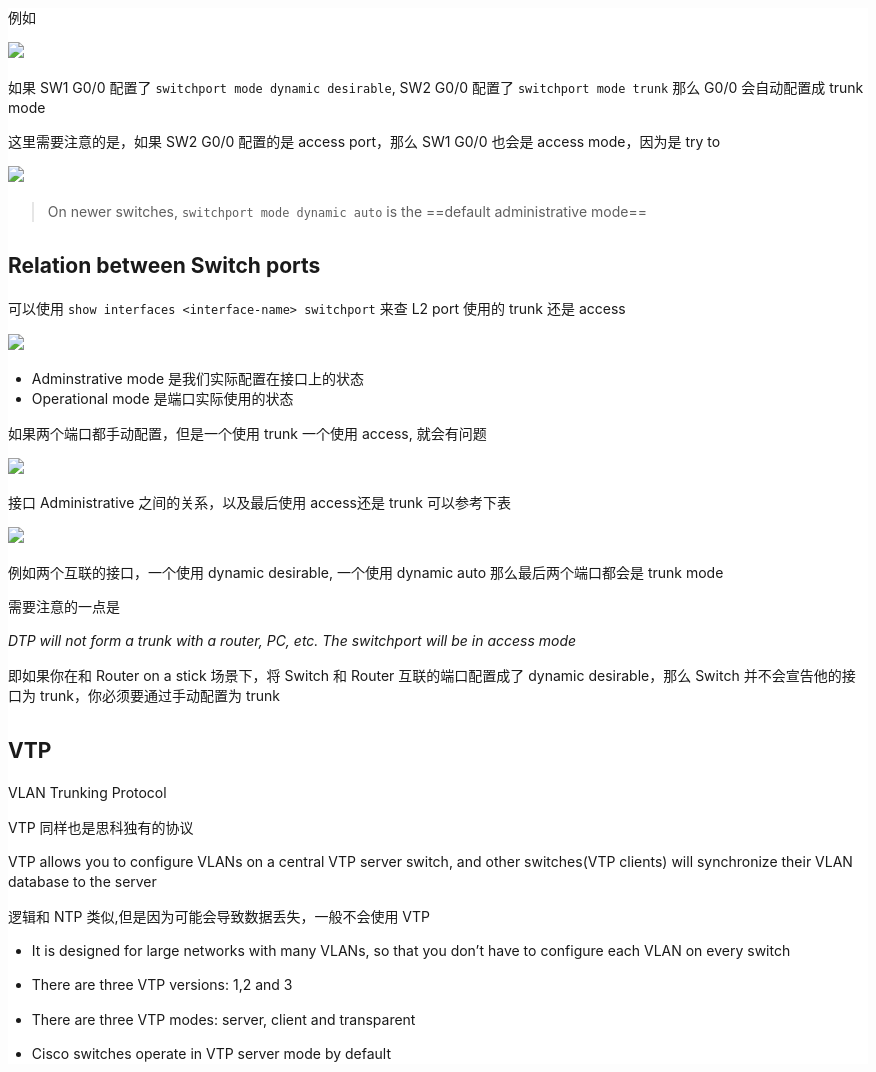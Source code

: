 例如

![](https://github.com/dhay3/image-repo/raw/master/20230531/2023-05-31_15-44.6tcc3rh6nog0.webp)

如果 SW1 G0/0 配置了 `switchport mode dynamic desirable`, SW2 G0/0 配置了 `switchport mode trunk` 那么 G0/0 会自动配置成 trunk mode

这里需要注意的是，如果 SW2 G0/0 配置的是 access port，那么 SW1 G0/0 也会是 access mode，因为是 try to

![](https://github.com/dhay3/image-repo/raw/master/20230531/2023-05-31_15-51.6mrj3a03i5ts.webp)

> On newer switches, `switchport mode dynamic auto` is the ==default administrative mode== 	

## Relation between Switch ports

可以使用 `show interfaces <interface-name> switchport` 来查 L2 port 使用的 trunk 还是 access

![](https://github.com/dhay3/image-repo/raw/master/20230531/2023-05-31_16-27.yfz21o3t780.webp)

- Adminstrative mode 是我们实际配置在接口上的状态
- Operational mode 是端口实际使用的状态

如果两个端口都手动配置，但是一个使用 trunk 一个使用 access, 就会有问题

![](https://github.com/dhay3/image-repo/raw/master/20230531/2023-05-31_16-21.2me0c5oxweo0.webp)

接口 Administrative 之间的关系，以及最后使用 access还是 trunk 可以参考下表

![](https://github.com/dhay3/image-repo/raw/master/20230531/2023-05-31_16-29.66nrvff5fklc.webp)

例如两个互联的接口，一个使用 dynamic desirable, 一个使用 dynamic auto 那么最后两个端口都会是 trunk mode

需要注意的一点是

*DTP will not form a trunk with a router, PC, etc. The switchport will be in access mode*

即如果你在和 Router on a stick 场景下，将 Switch 和 Router 互联的端口配置成了 dynamic desirable，那么 Switch 并不会宣告他的接口为 trunk，你必须要通过手动配置为 trunk

## VTP

VLAN Trunking Protocol

VTP 同样也是思科独有的协议

VTP allows you to configure VLANs on a central VTP server switch, and other switches(VTP clients) will synchronize their VLAN database to the server

逻辑和 NTP 类似,但是因为可能会导致数据丢失，一般不会使用 VTP

- It is designed for large networks with many VLANs, so that you don’t have to configure each VLAN on every switch

- There are three VTP versions: 1,2 and 3
- There are three VTP modes: server, client and transparent
- Cisco switches operate in VTP server mode by default
